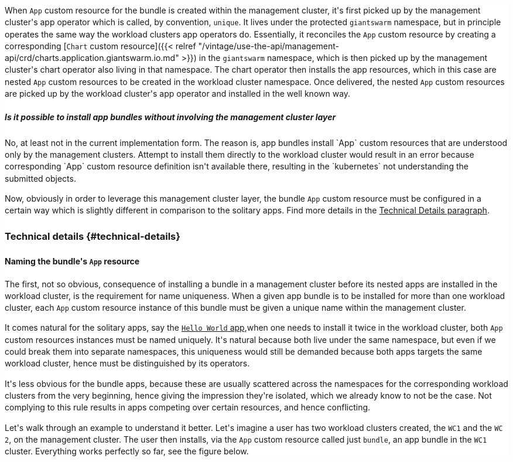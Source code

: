 When `App` custom resource for the bundle is created within the management cluster, it's first picked up by the management cluster's app operator which is called, by convention, `unique`. It lives under the protected `giantswarm` namespace, but in principle operates the same way the workload clusters app operators do. Essentially, it reconciles the `App` custom resource by creating a corresponding [`Chart` custom resource]({{< relref "/vintage/use-the-api/management-api/crd/charts.application.giantswarm.io.md" >}}) in the `giantswarm` namespace, which is then picked up by the management cluster's chart operator also living in that namespace. The chart operator then installs the app resources, which in this case are nested `App` custom resources to be created in the workload cluster namespace. Once delivered, the nested `App` custom resources are picked up by the workload cluster's app operator and installed in the well known way.

<div class="feedback well">

<h5>
<i class="fa fa-help-outline"></i>
Is it possible to install app bundles without involving the management cluster layer
</h5>
No, at least not in the current implementation form. The reason is, app bundles install `App` custom resources that are understood only by the management clusters. Attempt to install them directly to the workload cluster would result in an error because corresponding `App` custom resource definition isn't available there, resulting in the `kubernetes` not understanding the submitted objects.
</div>

Now, obviously in order to leverage this management cluster layer, the bundle `App` custom resource must be configured in a certain way which is slightly different in comparison to the solitary apps. Find more details in the [Technical Details paragraph](#technical-details).

### Technical details {#technical-details}

#### Naming the bundle's `App` resource

The first, not so obvious, consequence of installing a bundle in a management cluster before its nested apps are installed in the workload cluster, is the requirement for name uniqueness. When a given app bundle is to be installed for more than one workload cluster, each `App` custom resource instance of this bundle must be given a unique name within the management cluster.

It comes natural for the solitary apps, say the [`Hello World` app](https://github.com/giantswarm/hello-world-app),when one needs to install it twice in the workload cluster, both `App` custom resources instances must be named uniquely. It's natural because both live under the same namespace, but even if we could break them into separate namespaces, this uniqueness would still be demanded because both apps targets the same workload cluster, hence must be distinguished by its operators.

It's less obvious for the bundle apps, because these are usually scattered across the namespaces for the corresponding workload clusters from the very beginning, hence giving the impression they're isolated, which we already know to not be the case. Not complying to this rule results in apps competing over certain resources, and hence conflicting.

Let's walk through an example to understand it better. Let's imagine a user has two workload clusters created, the `WC1` and the `WC2`, on the management cluster. The user then installs, via the `App` custom resource called just `bundle`, an app bundle in the `WC1` cluster. Everything works perfectly so far, see the figure below.
